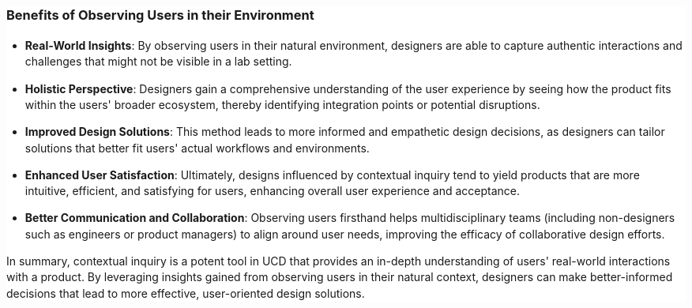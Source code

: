 ### Benefits of Observing Users in their Environment

- **Real-World Insights**: By observing users in their natural environment, designers are able to capture authentic interactions and challenges that might not be visible in a lab setting.
  
- **Holistic Perspective**: Designers gain a comprehensive understanding of the user experience by seeing how the product fits within the users' broader ecosystem, thereby identifying integration points or potential disruptions.
  
- **Improved Design Solutions**: This method leads to more informed and empathetic design decisions, as designers can tailor solutions that better fit users' actual workflows and environments.
  
- **Enhanced User Satisfaction**: Ultimately, designs influenced by contextual inquiry tend to yield products that are more intuitive, efficient, and satisfying for users, enhancing overall user experience and acceptance.
  
- **Better Communication and Collaboration**: Observing users firsthand helps multidisciplinary teams (including non-designers such as engineers or product managers) to align around user needs, improving the efficacy of collaborative design efforts.

In summary, contextual inquiry is a potent tool in UCD that provides an in-depth understanding of users' real-world interactions with a product. By leveraging insights gained from observing users in their natural context, designers can make better-informed decisions that lead to more effective, user-oriented design solutions.